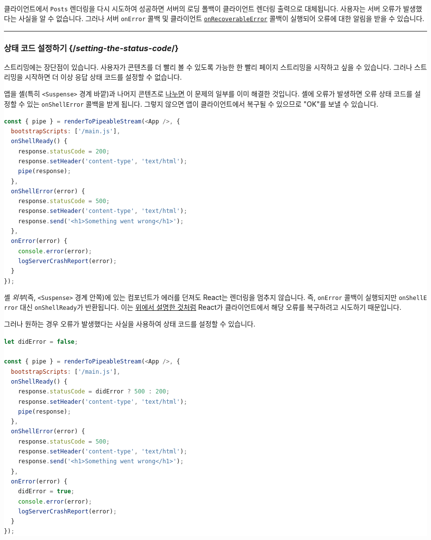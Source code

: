 클라이언트에서 `Posts` 렌더링을 다시 시도하여 성공하면 서버의 로딩 폴백이 클라이언트 렌더링 출력으로 대체됩니다. 사용자는 서버 오류가 발생했다는 사실을 알 수 없습니다. 그러나 서버 `onError` 콜백 및 클라이언트 [`onRecoverableError`](/reference/react-dom/client/hydrateRoot#hydrateroot) 콜백이 실행되어 오류에 대한 알림을 받을 수 있습니다.

---

### 상태 코드 설정하기 {/*setting-the-status-code*/}

스트리밍에는 장단점이 있습니다. 사용자가 콘텐츠를 더 빨리 볼 수 있도록 가능한 한 빨리 페이지 스트리밍을 시작하고 싶을 수 있습니다. 그러나 스트리밍을 시작하면 더 이상 응답 상태 코드를 설정할 수 없습니다.

앱을 셸(특히 `<Suspense>` 경계 바깥)과 나머지 콘텐츠로 [나누면](#specifying-what-goes-into-the-shell) 이 문제의 일부를 이미 해결한 것입니다. 셸에 오류가 발생하면 오류 상태 코드를 설정할 수 있는 `onShellError` 콜백을 받게 됩니다. 그렇지 않으면 앱이 클라이언트에서 복구될 수 있으므로 "OK"를 보낼 수 있습니다.

```js {4}
const { pipe } = renderToPipeableStream(<App />, {
  bootstrapScripts: ['/main.js'],
  onShellReady() {
    response.statusCode = 200;
    response.setHeader('content-type', 'text/html');
    pipe(response);
  },
  onShellError(error) {
    response.statusCode = 500;
    response.setHeader('content-type', 'text/html');
    response.send('<h1>Something went wrong</h1>'); 
  },
  onError(error) {
    console.error(error);
    logServerCrashReport(error);
  }
});
```

셸 *외부*(즉, `<Suspense>` 경계 안쪽)에 있는 컴포넌트가 에러를 던져도 React는 렌더링을 멈추지 않습니다. 즉, `onError` 콜백이 실행되지만 `onShellError` 대신 `onShellReady`가 반환됩니다. 이는 [위에서 설명한 것처럼](#recovering-from-errors-outside-the-shell) React가 클라이언트에서 해당 오류를 복구하려고 시도하기 때문입니다.

그러나 원하는 경우 오류가 발생했다는 사실을 사용하여 상태 코드를 설정할 수 있습니다.

```js {1,6,16}
let didError = false;

const { pipe } = renderToPipeableStream(<App />, {
  bootstrapScripts: ['/main.js'],
  onShellReady() {
    response.statusCode = didError ? 500 : 200;
    response.setHeader('content-type', 'text/html');
    pipe(response);
  },
  onShellError(error) {
    response.statusCode = 500;
    response.setHeader('content-type', 'text/html');
    response.send('<h1>Something went wrong</h1>'); 
  },
  onError(error) {
    didError = true;
    console.error(error);
    logServerCrashReport(error);
  }
});
```
